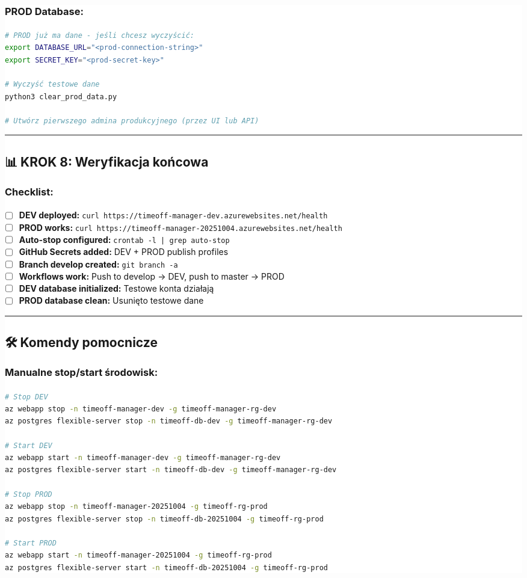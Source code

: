 ### PROD Database:

```bash
# PROD już ma dane - jeśli chcesz wyczyścić:
export DATABASE_URL="<prod-connection-string>"
export SECRET_KEY="<prod-secret-key>"

# Wyczyść testowe dane
python3 clear_prod_data.py

# Utwórz pierwszego admina produkcyjnego (przez UI lub API)
```

---

## 📊 KROK 8: Weryfikacja końcowa

### Checklist:

- [ ] **DEV deployed:** `curl https://timeoff-manager-dev.azurewebsites.net/health`
- [ ] **PROD works:** `curl https://timeoff-manager-20251004.azurewebsites.net/health`
- [ ] **Auto-stop configured:** `crontab -l | grep auto-stop`
- [ ] **GitHub Secrets added:** DEV + PROD publish profiles
- [ ] **Branch develop created:** `git branch -a`
- [ ] **Workflows work:** Push to develop → DEV, push to master → PROD
- [ ] **DEV database initialized:** Testowe konta działają
- [ ] **PROD database clean:** Usunięto testowe dane

---

## 🛠️ Komendy pomocnicze

### Manualne stop/start środowisk:

```bash
# Stop DEV
az webapp stop -n timeoff-manager-dev -g timeoff-manager-rg-dev
az postgres flexible-server stop -n timeoff-db-dev -g timeoff-manager-rg-dev

# Start DEV
az webapp start -n timeoff-manager-dev -g timeoff-manager-rg-dev
az postgres flexible-server start -n timeoff-db-dev -g timeoff-manager-rg-dev

# Stop PROD
az webapp stop -n timeoff-manager-20251004 -g timeoff-rg-prod
az postgres flexible-server stop -n timeoff-db-20251004 -g timeoff-rg-prod

# Start PROD
az webapp start -n timeoff-manager-20251004 -g timeoff-rg-prod
az postgres flexible-server start -n timeoff-db-20251004 -g timeoff-rg-prod
```
